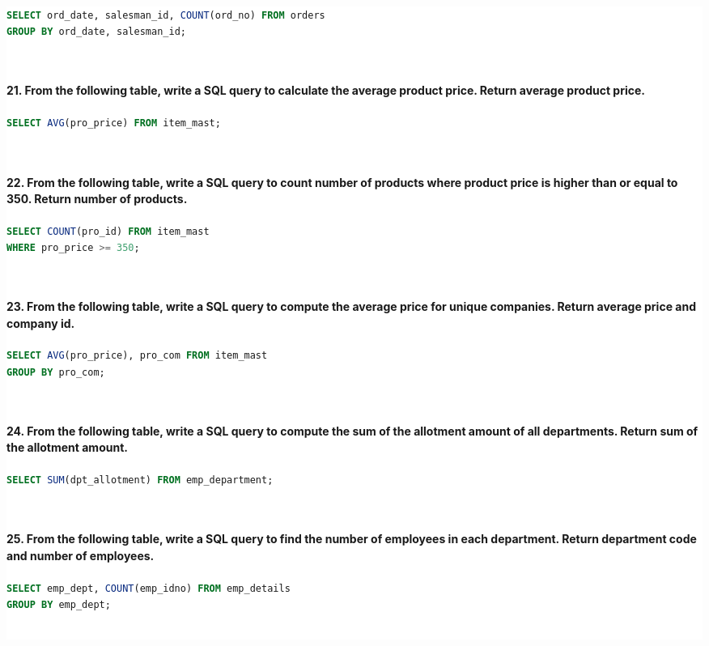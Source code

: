 ```sql
SELECT ord_date, salesman_id, COUNT(ord_no) FROM orders
GROUP BY ord_date, salesman_id;
```

<br>

#### 21. From the following table, write a SQL query to calculate the average product price. Return average product price.

```sql
SELECT AVG(pro_price) FROM item_mast;
```

<br>

#### 22. From the following table, write a SQL query to count number of products where product price is higher than or equal to 350. Return number of products.

```sql
SELECT COUNT(pro_id) FROM item_mast
WHERE pro_price >= 350;
```

<br>

#### 23. From the following table, write a SQL query to compute the average price for unique companies. Return average price and company id.

```sql
SELECT AVG(pro_price), pro_com FROM item_mast
GROUP BY pro_com;
```

<br>

#### 24. From the following table, write a SQL query to compute the sum of the allotment amount of all departments. Return sum of the allotment amount.

```sql
SELECT SUM(dpt_allotment) FROM emp_department;
```

<br>

#### 25. From the following table, write a SQL query to find the number of employees in each department. Return department code and number of employees.

```sql
SELECT emp_dept, COUNT(emp_idno) FROM emp_details
GROUP BY emp_dept;
```

<br>
